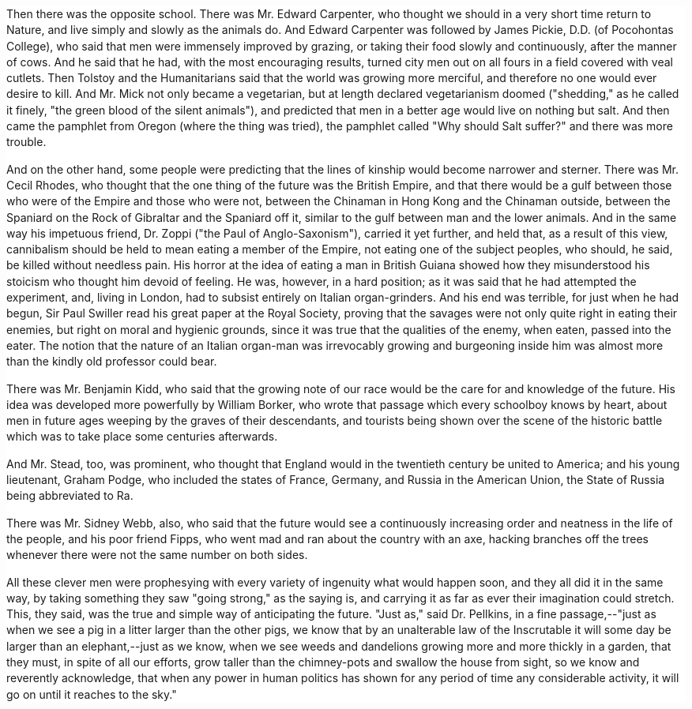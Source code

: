 Then there was the opposite school. There was Mr. Edward Carpenter, who thought we should in a very short time return to Nature, and live simply and slowly as the animals do. And Edward Carpenter was followed by James Pickie, D.D. (of Pocohontas College), who said that men were immensely improved by grazing, or taking their food slowly and continuously, after the manner of cows. And he said that he had, with the most encouraging results, turned city men out on all fours in a field covered with veal cutlets. Then Tolstoy and the Humanitarians said that the world was growing more merciful, and therefore no one would ever desire to kill. And Mr. Mick not only became a vegetarian, but at length declared vegetarianism doomed ("shedding," as he called it finely, "the green blood of the silent animals"), and predicted that men in a better age would live on nothing but salt. And then came the pamphlet from Oregon (where the thing was tried), the pamphlet called "Why should Salt suffer?" and there was more trouble.

And on the other hand, some people were predicting that the lines of kinship would become narrower and sterner. There was Mr. Cecil Rhodes, who thought that the one thing of the future was the British Empire, and that there would be a gulf between those who were of the Empire and those who were not, between the Chinaman in Hong Kong and the Chinaman outside, between the Spaniard on the Rock of Gibraltar and the Spaniard off it, similar to the gulf between man and the lower animals. And in the same way his impetuous friend, Dr. Zoppi ("the Paul of Anglo-Saxonism"), carried it yet further, and held that, as a result of this view, cannibalism should be held to mean eating a member of the Empire, not eating one of the subject peoples, who should, he said, be killed without needless pain. His horror at the idea of eating a man in British Guiana showed how they misunderstood his stoicism who thought him devoid of feeling. He was, however, in a hard position; as it was said that he had attempted the experiment, and, living in London, had to subsist entirely on Italian organ-grinders. And his end was terrible, for just when he had begun, Sir Paul Swiller read his great paper at the Royal Society, proving that the savages were not only quite right in eating their enemies, but right on moral and hygienic grounds, since it was true that the qualities of the enemy, when eaten, passed into the eater. The notion that the nature of an Italian organ-man was irrevocably growing and burgeoning inside him was almost more than the kindly old professor could bear.

There was Mr. Benjamin Kidd, who said that the growing note of our race would be the care for and knowledge of the future. His idea was developed more powerfully by William Borker, who wrote that passage which every schoolboy knows by heart, about men in future ages weeping by the graves of their descendants, and tourists being shown over the scene of the historic battle which was to take place some centuries afterwards.

And Mr. Stead, too, was prominent, who thought that England would in the twentieth century be united to America; and his young lieutenant, Graham Podge, who included the states of France, Germany, and Russia in the American Union, the State of Russia being abbreviated to Ra.

There was Mr. Sidney Webb, also, who said that the future would see a continuously increasing order and neatness in the life of the people, and his poor friend Fipps, who went mad and ran about the country with an axe, hacking branches off the trees whenever there were not the same number on both sides.

All these clever men were prophesying with every variety of ingenuity what would happen soon, and they all did it in the same way, by taking something they saw "going strong," as the saying is, and carrying it as far as ever their imagination could stretch. This, they said, was the true and simple way of anticipating the future. "Just as," said Dr. Pellkins, in a fine passage,--"just as when we see a pig in a litter larger than the other pigs, we know that by an unalterable law of the Inscrutable it will some day be larger than an elephant,--just as we know, when we see weeds and dandelions growing more and more thickly in a garden, that they must, in spite of all our efforts, grow taller than the chimney-pots and swallow the house from sight, so we know and reverently acknowledge, that when any power in human politics has shown for any period of time any considerable activity, it will go on until it reaches to the sky."

